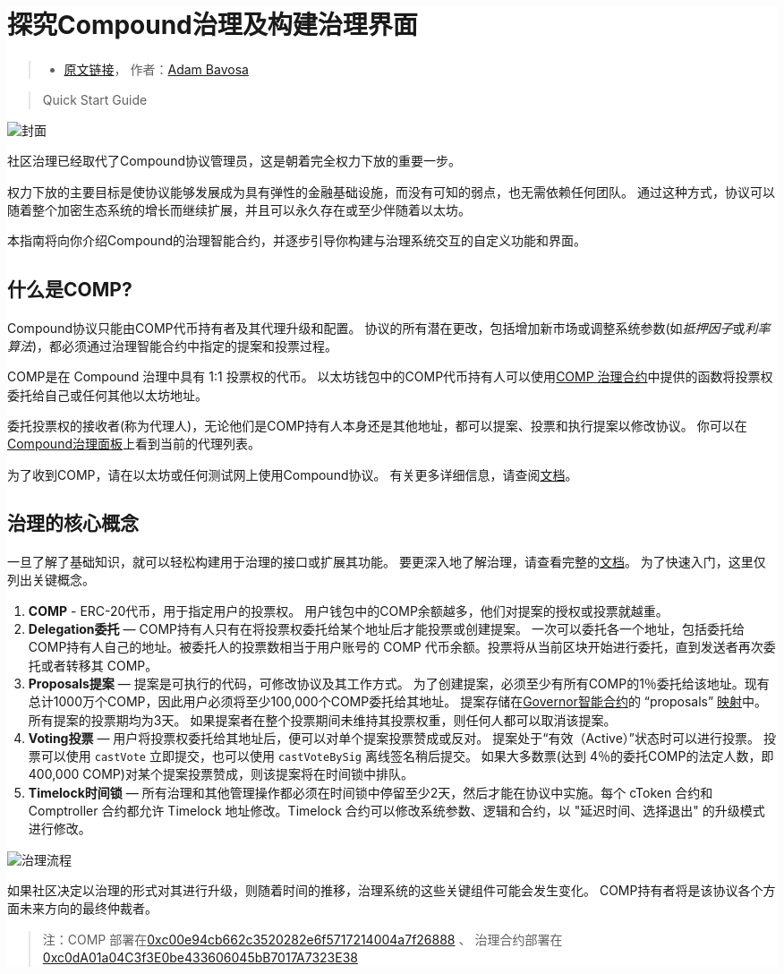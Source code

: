 # 探究Compound治理及构建治理界面

> * [原文链接](https://medium.com/compound-finance/building-a-governance-interface-474fc271588c)， 作者：[Adam Bavosa](https://medium.com/@adam.bavosa)

> Quick Start Guide

![封面](https://img.learnblockchain.cn/pics/20200929084331.png)

社区治理已经取代了Compound协议管理员，这是朝着完全权力下放的重要一步。

权力下放的主要目标是使协议能够发展成为具有弹性的金融基础设施，而没有可知的弱点，也无需依赖任何团队。 通过这种方式，协议可以随着整个加密生态系统的增长而继续扩展，并且可以永久存在或至少伴随着以太坊。

本指南将向你介绍Compound的治理智能合约，并逐步引导你构建与治理系统交互的自定义功能和界面。


## 什么是COMP?

Compound协议只能由COMP代币持有者及其代理升级和配置。 协议的所有潜在更改，包括增加新市场或调整系统参数(如*抵押因子*或*利率算法*)，都必须通过治理智能合约中指定的提案和投票过程。


COMP是在 Compound 治理中具有 1:1 投票权的代币。 以太坊钱包中的COMP代币持有人可以使用[COMP 治理合约](https://github.com/compound-finance/compound-protocol/blob/master/contracts/Governance/GovernorAlpha.sol)中提供的函数将投票权委托给自己或任何其他以太坊地址。


委托投票权的接收者(称为代理人)，无论他们是COMP持有人本身还是其他地址，都可以提案、投票和执行提案以修改协议。 你可以在[Compound治理面板](https://compound.finance/governance)上看到当前的代理列表。

为了收到COMP，请在以太坊或任何测试网上使用Compound协议。 有关更多详细信息，请查阅[文档](https://compound.finance/docs/governance)。



## 治理的核心概念


一旦了解了基础知识，就可以轻松构建用于治理的接口或扩展其功能。 要更深入地了解治理，请查看完整的[文档](https://compound.finance/docs/governance)。 为了快速入门，这里仅列出关键概念。


1. **COMP** - ERC-20代币，用于指定用户的投票权。 用户钱包中的COMP余额越多，他们对提案的授权或投票就越重。
2. **Delegation委托** — COMP持有人只有在将投票权委托给某个地址后才能投票或创建提案。 一次可以委托各一个地址，包括委托给COMP持有人自己的地址。被委托人的投票数相当于用户账号的 COMP 代币余额。投票将从当前区块开始进行委托，直到发送者再次委托或者转移其 COMP。
3. **Proposals提案** — 提案是可执行的代码，可修改协议及其工作方式。 为了创建提案，必须至少有所有COMP的1％委托给该地址。现有总计1000万个COMP，因此用户必须将至少100,000个COMP委托给其地址。 提案存储在[Governor智能合约](https://etherscan.io/address/0xc0da01a04c3f3e0be433606045bbbb7017a7323e38)的 “proposals” [映射](https://learnblockchain.cn/docs/solidity/types.html#mapping-types)中。 所有提案的投票期均为3天。 如果提案者在整个投票期间未维持其投票权重，则任何人都可以取消该提案。
4. **Voting投票** — 用户将投票权委托给其地址后，便可以对单个提案投票赞成或反对。 提案处于“有效（Active）”状态时可以进行投票。 投票可以使用 `castVote` 立即提交，也可以使用 `castVoteBySig` 离线签名稍后提交。 如果大多数票(达到 4％的委托COMP的法定人数，即400,000 COMP)对某个提案投票赞成，则该提案将在时间锁中排队。
5. **Timelock时间锁** — 所有治理和其他管理操作都必须在时间锁中停留至少2天，然后才能在协议中实施。每个 cToken 合约和 Comptroller 合约都允许 Timelock 地址修改。Timelock 合约可以修改系统参数、逻辑和合约，以 "延迟时间、选择退出" 的升级模式进行修改。

![治理流程](https://img.learnblockchain.cn/pics/20200929105022.jpg)


如果社区决定以治理的形式对其进行升级，则随着时间的推移，治理系统的这些关键组件可能会发生变化。 COMP持有者将是该协议各个方面未来方向的最终仲裁者。

> 注：COMP 部署在[0xc00e94cb662c3520282e6f5717214004a7f26888](https://etherscan.io/token/0xc00e94cb662c3520282e6f5717214004a7f26888) 、 治理合约部署在[0xc0dA01a04C3f3E0be433606045bB7017A7323E38](https://etherscan.io/address/0xc0dA01a04C3f3E0be433606045bB7017A7323E38)

